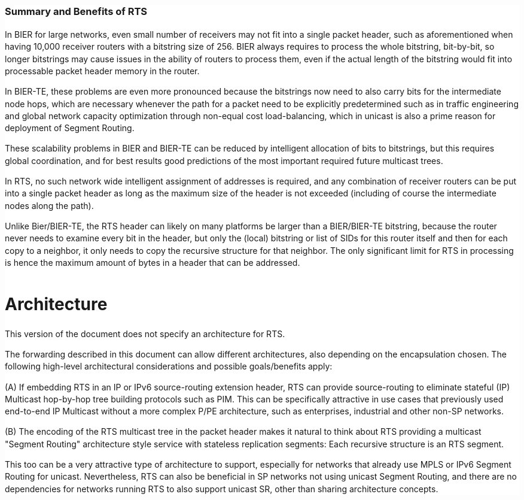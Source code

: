 ### Summary and Benefits of RTS

In BIER for large networks, even small number of receivers may
not fit into a single packet header, such as aforementioned when having 10,000
receiver routers with a bitstring size of 256. BIER always requires to
process the whole bitstring, bit-by-bit, so longer bitstrings may cause
issues in the ability of routers to process them, even if the actual length of
the bitstring would fit into processable packet header memory in the router.

In BIER-TE, these problems are even more pronounced because the bitstrings
now need to also carry bits for the intermediate node hops, which are
necessary whenever the path for a packet need to be explicitly predetermined
such as in traffic engineering and global network capacity optimization through
non-equal cost load-balancing, which in unicast is also a prime reason
for deployment of Segment Routing.

These scalability problems in BIER and BIER-TE can be reduced by intelligent
allocation of bits to bitstrings, but this requires global coordination, and
for best results good predictions of the most important required future multicast
trees.

In RTS, no such network wide intelligent assignment of addresses is required,
and any combination of receiver routers can be put into a single packet header
as long as the maximum size of the header is not exceeded (including of course
the intermediate nodes along the path).

Unlike Bier/BIER-TE, the RTS header can likely on many platforms be larger
than a BIER/BIER-TE bitstring, because the router never needs to examine every
bit in the  header, but only the (local) bitstring or list of SIDs for this router
itself and then for each copy to a neighbor, it only needs to copy the recursive structure
for that neighbor. The only significant limit for RTS in processing
is hence the maximum amount of bytes in a header that can be addressed.

# Architecture

This version of the document does not specify an architecture for RTS. 

The forwarding described in this document can allow different architectures,
also depending on the encapsulation chosen. The following high-level architectural
considerations and possible goals/benefits apply:

(A) If embedding RTS in an IP or IPv6 source-routing extension header, RTS can provide
source-routing to eliminate stateful (IP) Multicast hop-by-hop tree building protocols
such as PIM. This can be specifically attractive in use cases that previously used
end-to-end IP Multicast without a more complex P/PE architecture, such as enterprises,
industrial and other non-SP networks.

(B) The encoding of the RTS multicast tree in the packet header makes
it natural to think about RTS providing a multicast "Segment Routing" architecture
style service with stateless replication segments: Each recursive structure is an RTS segment.

This too can be a very attractive type of architecture to support, especially for networks
that already use MPLS or IPv6 Segment Routing for unicast. Nevertheless, RTS can also be beneficial
in SP networks not using unicast Segment Routing, and there are no dependencies
for networks running RTS to also support unicast SR, other than sharing architecture concepts. 
